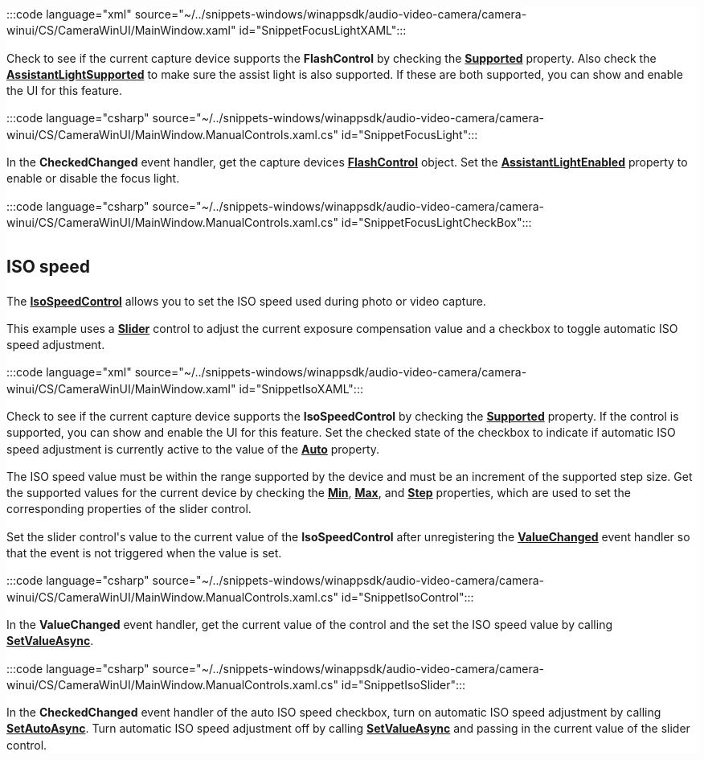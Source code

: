 :::code language="xml" source="~/../snippets-windows/winappsdk/audio-video-camera/camera-winui/CS/CameraWinUI/MainWindow.xaml" id="SnippetFocusLightXAML":::

Check to see if the current capture device supports the **FlashControl** by checking the [**Supported**](/uwp/api/windows.media.devices.flashcontrol.supported) property. Also check the [**AssistantLightSupported**](/uwp/api/windows.media.devices.flashcontrol.assistantlightsupported) to make sure the assist light is also supported. If these are both supported, you can show and enable the UI for this feature.

:::code language="csharp" source="~/../snippets-windows/winappsdk/audio-video-camera/camera-winui/CS/CameraWinUI/MainWindow.ManualControls.xaml.cs" id="SnippetFocusLight":::

In the **CheckedChanged** event handler, get the capture devices [**FlashControl**](/uwp/api/Windows.Media.Devices.FlashControl) object. Set the [**AssistantLightEnabled**](/uwp/api/windows.media.devices.flashcontrol.assistantlightenabled) property to enable or disable the focus light.

:::code language="csharp" source="~/../snippets-windows/winappsdk/audio-video-camera/camera-winui/CS/CameraWinUI/MainWindow.ManualControls.xaml.cs" id="SnippetFocusLightCheckBox":::

## ISO speed

The [**IsoSpeedControl**](/uwp/api/Windows.Media.Devices.IsoSpeedControl) allows you to set the ISO speed used during photo or video capture.

This example uses a [**Slider**](/uwp/api/Windows.UI.Xaml.Controls.Slider) control to adjust the current exposure compensation value and a checkbox to toggle automatic ISO speed adjustment.

:::code language="xml" source="~/../snippets-windows/winappsdk/audio-video-camera/camera-winui/CS/CameraWinUI/MainWindow.xaml" id="SnippetIsoXAML":::

Check to see if the current capture device supports the **IsoSpeedControl** by checking the [**Supported**](/uwp/api/windows.media.devices.isospeedcontrol.supported) property. If the control is supported, you can show and enable the UI for this feature. Set the checked state of the checkbox to indicate if automatic ISO speed adjustment is currently active to the value of the [**Auto**](/uwp/api/windows.media.devices.isospeedcontrol.auto) property.

The ISO speed value must be within the range supported by the device and must be an increment of the supported step size. Get the supported values for the current device by checking the [**Min**](/uwp/api/windows.media.devices.isospeedcontrol.min), [**Max**](/uwp/api/windows.media.devices.isospeedcontrol.max), and [**Step**](/uwp/api/windows.media.devices.isospeedcontrol.step) properties, which are used to set the corresponding properties of the slider control.

Set the slider control's value to the current value of the **IsoSpeedControl** after unregistering the [**ValueChanged**](/uwp/api/windows.ui.xaml.controls.primitives.rangebase.valuechanged) event handler so that the event is not triggered when the value is set.

:::code language="csharp" source="~/../snippets-windows/winappsdk/audio-video-camera/camera-winui/CS/CameraWinUI/MainWindow.ManualControls.xaml.cs" id="SnippetIsoControl":::

In the **ValueChanged** event handler, get the current value of the control and the set the ISO speed value by calling [**SetValueAsync**](/uwp/api/windows.media.devices.isospeedcontrol.setvalueasync).

:::code language="csharp" source="~/../snippets-windows/winappsdk/audio-video-camera/camera-winui/CS/CameraWinUI/MainWindow.ManualControls.xaml.cs" id="SnippetIsoSlider":::

In the **CheckedChanged** event handler of the auto ISO speed checkbox, turn on automatic ISO speed adjustment by calling [**SetAutoAsync**](/uwp/api/windows.media.devices.isospeedcontrol.setautoasync). Turn automatic ISO speed adjustment off by calling [**SetValueAsync**](/uwp/api/windows.media.devices.isospeedcontrol.setvalueasync) and passing in the current value of the slider control.
